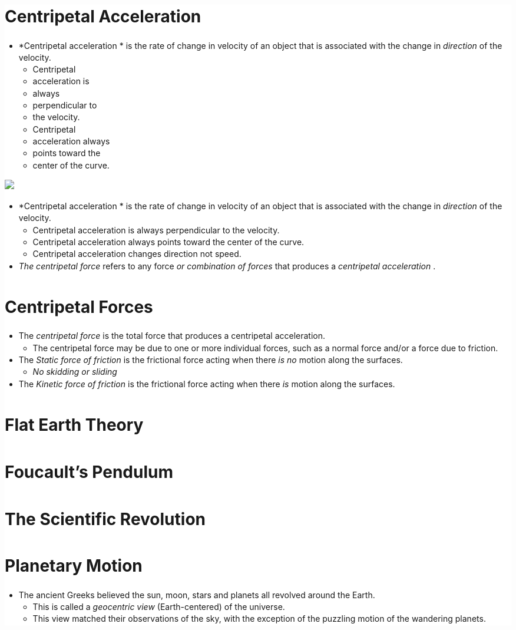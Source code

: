 # Centripetal Acceleration

* *Centripetal acceleration * is the rate of change in velocity of an object that is associated with the change in  *direction* of the velocity.
  * Centripetal
  * acceleration is
  * always
  * perpendicular to
  * the velocity.
  * Centripetal
  * acceleration always
  * points toward the
  * center of the curve.

![](Week%203%20-%20circular%20motion%20class_4.jpg)

* *Centripetal acceleration * is the rate of change in velocity of an object that is associated with the change in  *direction*  of the velocity.
  * Centripetal acceleration is always perpendicular to the velocity.
  * Centripetal acceleration always points toward the center of the curve.
  * Centripetal acceleration changes direction not speed.
* *The centripetal force*  refers to any force  *or combination of forces*  that produces a  *centripetal acceleration* .

# Centripetal Forces

* The *centripetal force* is the total force that produces a centripetal acceleration.
  * The centripetal force may be due to one or more individual forces, such as a normal force and/or a force due to friction.
* The *Static force of friction* is the frictional force acting when there *is no* motion along the surfaces.
  * *No skidding or sliding*
* The *Kinetic force of friction* is the frictional force acting when there *is* motion along the surfaces.

# Flat Earth Theory

# Foucault’s Pendulum

# The Scientific Revolution

# Planetary Motion

* The ancient Greeks believed the sun, moon, stars and planets all revolved around the Earth.
  * This is called a *geocentric view* (Earth-centered) of the universe.
  * This view matched their observations of the sky, with the exception of the puzzling motion of the wandering planets.
